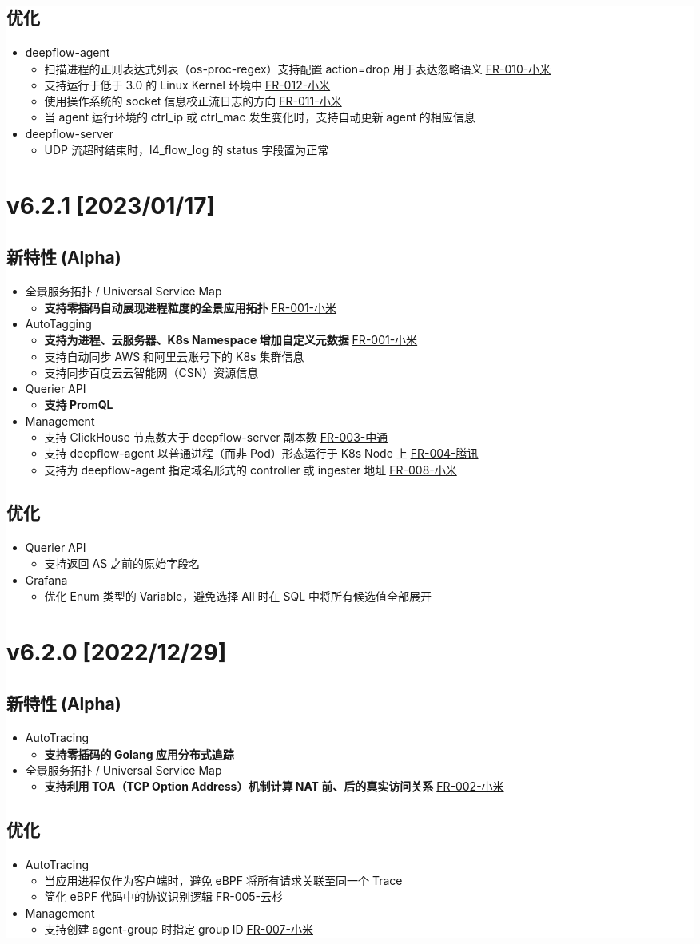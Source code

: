 ## 优化

- deepflow-agent
  - 扫描进程的正则表达式列表（os-proc-regex）支持配置 action=drop 用于表达忽略语义 [FR-010-小米](https://github.com/deepflowys/deepflow/issues/2280)
  - 支持运行于低于 3.0 的 Linux Kernel 环境中 [FR-012-小米](https://github.com/deepflowys/deepflow/issues/2283)
  - 使用操作系统的 socket 信息校正流日志的方向 [FR-011-小米](https://github.com/deepflowys/deepflow/issues/2281)
  - 当 agent 运行环境的 ctrl\_ip 或 ctrl\_mac 发生变化时，支持自动更新 agent 的相应信息
- deepflow-server
  - UDP 流超时结束时，l4\_flow\_log 的 status 字段置为正常

# v6.2.1 [2023/01/17]

## 新特性 (Alpha)

- 全景服务拓扑 / Universal Service Map
  - **支持零插码自动展现进程粒度的全景应用拓扑** [FR-001-小米](https://github.com/deepflowio/deepflow/issues/1481)
- AutoTagging
  - **支持为进程、云服务器、K8s Namespace 增加自定义元数据** [FR-001-小米](https://github.com/deepflowio/deepflow/issues/1481)
  - 支持自动同步 AWS 和阿里云账号下的 K8s 集群信息
  - 支持同步百度云云智能网（CSN）资源信息
- Querier API
  - **支持 PromQL**
- Management
  - 支持 ClickHouse 节点数大于 deepflow-server 副本数 [FR-003-中通](https://github.com/deepflowio/deepflow/issues/1623)
  - 支持 deepflow-agent 以普通进程（而非 Pod）形态运行于 K8s Node 上 [FR-004-腾讯](https://github.com/deepflowio/deepflow/issues/1710)
  - 支持为 deepflow-agent 指定域名形式的 controller 或 ingester 地址 [FR-008-小米](https://github.com/deepflowio/deepflow/issues/1998)

## 优化

- Querier API
  - 支持返回 AS 之前的原始字段名
- Grafana
  - 优化 Enum 类型的 Variable，避免选择 All 时在 SQL 中将所有候选值全部展开

# v6.2.0 [2022/12/29]

## 新特性 (Alpha)

- AutoTracing
  - **支持零插码的 Golang 应用分布式追踪**
- 全景服务拓扑 / Universal Service Map
  - **支持利用 TOA（TCP Option Address）机制计算 NAT 前、后的真实访问关系** [FR-002-小米](https://github.com/deepflowio/deepflow/issues/1490)

## 优化

- AutoTracing
  - 当应用进程仅作为客户端时，避免 eBPF 将所有请求关联至同一个 Trace
  - 简化 eBPF 代码中的协议识别逻辑 [FR-005-云杉](https://github.com/deepflowio/deepflow/issues/1739)
- Management
  - 支持创建 agent-group 时指定 group ID [FR-007-小米](https://github.com/deepflowio/deepflow/issues/1864)

